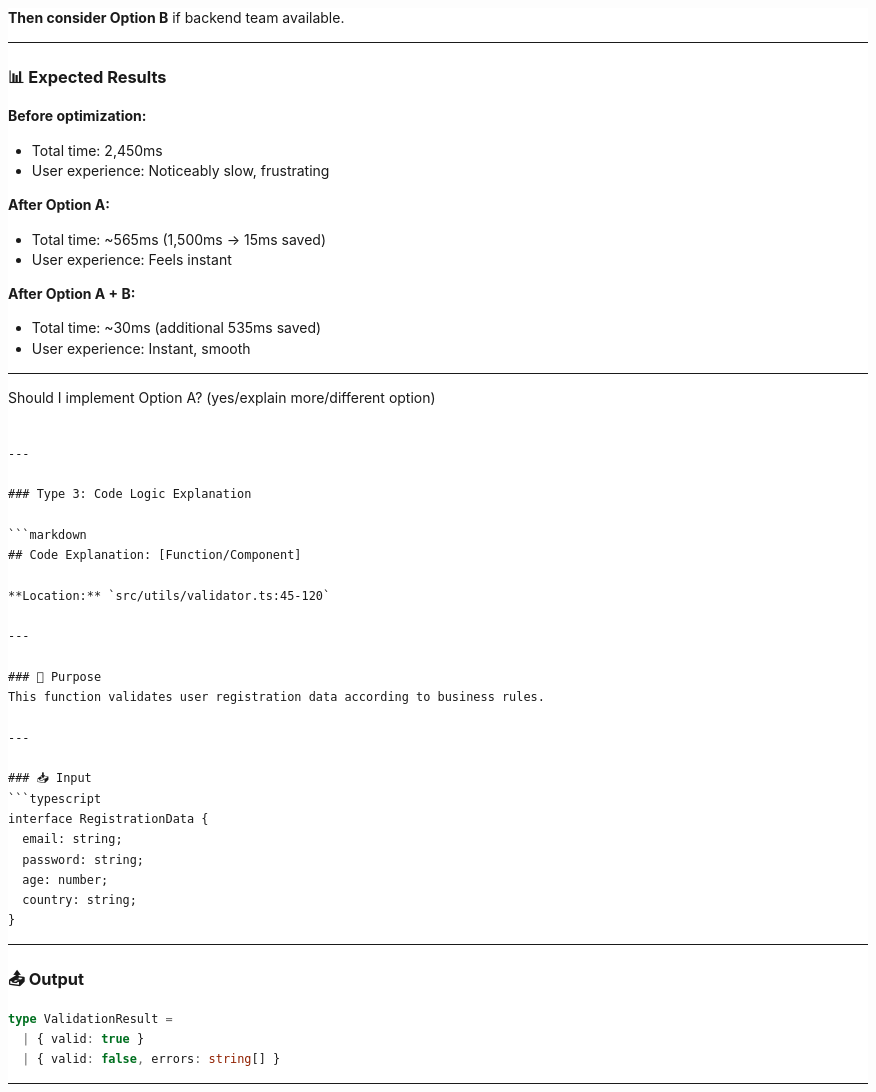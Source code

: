 **Then consider Option B** if backend team available.

---

### 📊 Expected Results

**Before optimization:**
- Total time: 2,450ms
- User experience: Noticeably slow, frustrating

**After Option A:**
- Total time: ~565ms (1,500ms → 15ms saved)
- User experience: Feels instant

**After Option A + B:**
- Total time: ~30ms (additional 535ms saved)
- User experience: Instant, smooth

---

Should I implement Option A? (yes/explain more/different option)
```

---

### Type 3: Code Logic Explanation

```markdown
## Code Explanation: [Function/Component]

**Location:** `src/utils/validator.ts:45-120`

---

### 🎯 Purpose
This function validates user registration data according to business rules.

---

### 📥 Input
```typescript
interface RegistrationData {
  email: string;
  password: string;
  age: number;
  country: string;
}
```

---

### 📤 Output
```typescript
type ValidationResult =
  | { valid: true }
  | { valid: false, errors: string[] }
```

---